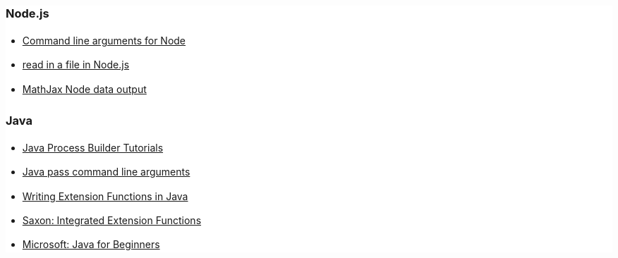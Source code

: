 
### Node.js
* [Command line arguments for Node](https://www.digitalocean.com/community/tutorials/nodejs-command-line-arguments-node-scripts)

* [read in a file in Node.js](https://stackoverflow.com/questions/9168737/read-a-text-file-using-node-js)

* [MathJax Node data output](https://github.com/mathjax/MathJax-node#promiseresolveresultoptions--promiserejecterrors--callbackresult-options)

### Java

* [Java Process Builder Tutorials](https://www.baeldung.com/java-lang-processbuilder-api)

* [Java pass command line arguments](https://stackoverflow.com/questions/8123058/passing-on-command-line-arguments-to-runnable-jar/8123262#8123262)

* [Writing Extension Functions in Java](http://cafeconleche.org/books/xmljava/chapters/ch17s03.html)

* [Saxon: Integrated Extension Functions](https://www.saxonica.com/html/documentation10/extensibility/integratedfunctions/index.html)

* [Microsoft: Java for Beginners](https://learn.microsoft.com/en-us/shows/java-for-beginners/)